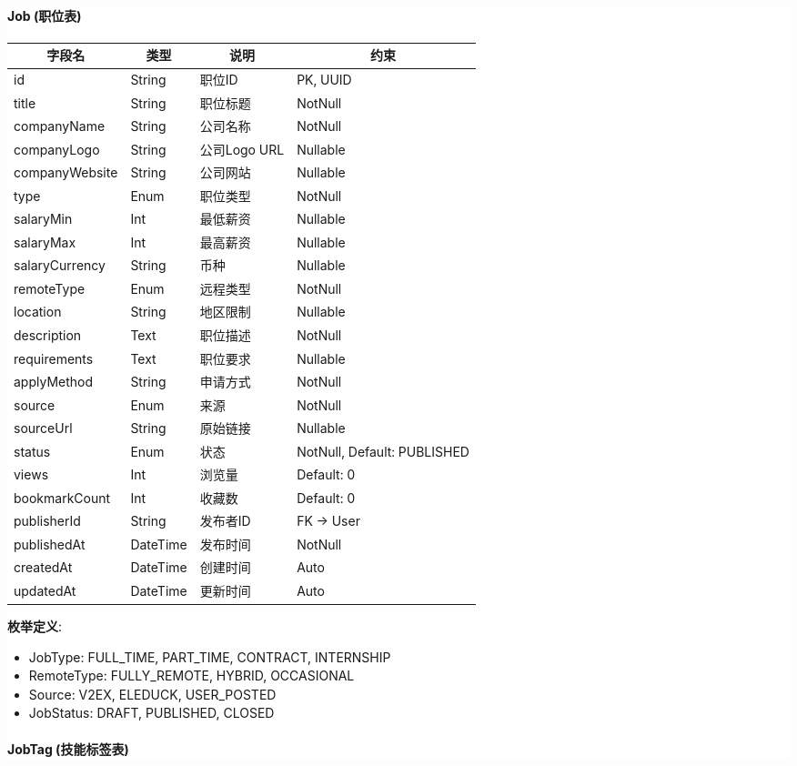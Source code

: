 #### Job (职位表)

| 字段名         | 类型     | 说明         | 约束                        |
| -------------- | -------- | ------------ | --------------------------- |
| id             | String   | 职位ID       | PK, UUID                    |
| title          | String   | 职位标题     | NotNull                     |
| companyName    | String   | 公司名称     | NotNull                     |
| companyLogo    | String   | 公司Logo URL | Nullable                    |
| companyWebsite | String   | 公司网站     | Nullable                    |
| type           | Enum     | 职位类型     | NotNull                     |
| salaryMin      | Int      | 最低薪资     | Nullable                    |
| salaryMax      | Int      | 最高薪资     | Nullable                    |
| salaryCurrency | String   | 币种         | Nullable                    |
| remoteType     | Enum     | 远程类型     | NotNull                     |
| location       | String   | 地区限制     | Nullable                    |
| description    | Text     | 职位描述     | NotNull                     |
| requirements   | Text     | 职位要求     | Nullable                    |
| applyMethod    | String   | 申请方式     | NotNull                     |
| source         | Enum     | 来源         | NotNull                     |
| sourceUrl      | String   | 原始链接     | Nullable                    |
| status         | Enum     | 状态         | NotNull, Default: PUBLISHED |
| views          | Int      | 浏览量       | Default: 0                  |
| bookmarkCount  | Int      | 收藏数       | Default: 0                  |
| publisherId    | String   | 发布者ID     | FK → User                   |
| publishedAt    | DateTime | 发布时间     | NotNull                     |
| createdAt      | DateTime | 创建时间     | Auto                        |
| updatedAt      | DateTime | 更新时间     | Auto                        |

**枚举定义**:

- JobType: FULL_TIME, PART_TIME, CONTRACT, INTERNSHIP
- RemoteType: FULLY_REMOTE, HYBRID, OCCASIONAL
- Source: V2EX, ELEDUCK, USER_POSTED
- JobStatus: DRAFT, PUBLISHED, CLOSED

#### JobTag (技能标签表)

